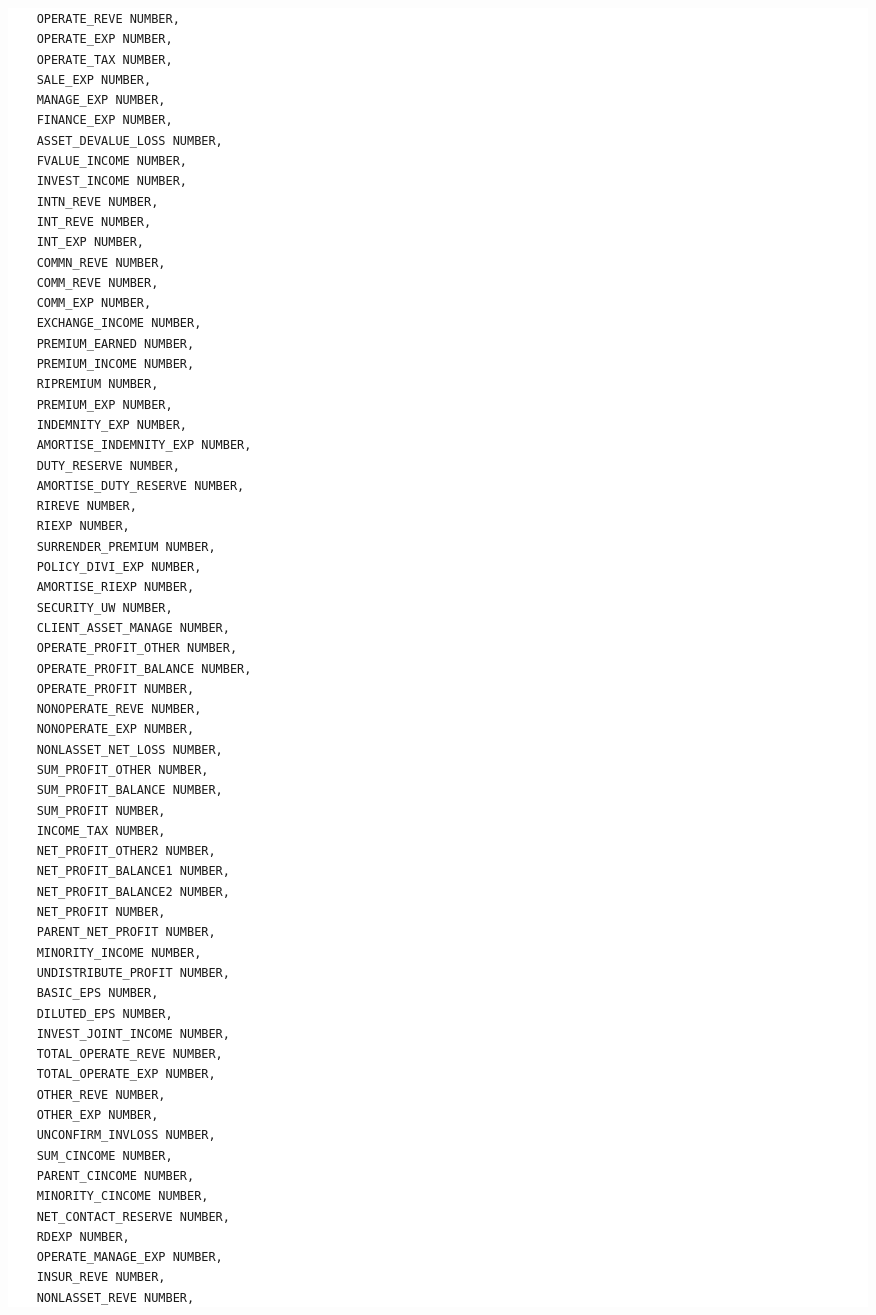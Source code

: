         OPERATE_REVE NUMBER,
        OPERATE_EXP NUMBER,
        OPERATE_TAX NUMBER,
        SALE_EXP NUMBER,
        MANAGE_EXP NUMBER,
        FINANCE_EXP NUMBER,
        ASSET_DEVALUE_LOSS NUMBER,
        FVALUE_INCOME NUMBER,
        INVEST_INCOME NUMBER,
        INTN_REVE NUMBER,
        INT_REVE NUMBER,
        INT_EXP NUMBER,
        COMMN_REVE NUMBER,
        COMM_REVE NUMBER,
        COMM_EXP NUMBER,
        EXCHANGE_INCOME NUMBER,
        PREMIUM_EARNED NUMBER,
        PREMIUM_INCOME NUMBER,
        RIPREMIUM NUMBER,
        PREMIUM_EXP NUMBER,
        INDEMNITY_EXP NUMBER,
        AMORTISE_INDEMNITY_EXP NUMBER,
        DUTY_RESERVE NUMBER,
        AMORTISE_DUTY_RESERVE NUMBER,
        RIREVE NUMBER,
        RIEXP NUMBER,
        SURRENDER_PREMIUM NUMBER,
        POLICY_DIVI_EXP NUMBER,
        AMORTISE_RIEXP NUMBER,
        SECURITY_UW NUMBER,
        CLIENT_ASSET_MANAGE NUMBER,
        OPERATE_PROFIT_OTHER NUMBER,
        OPERATE_PROFIT_BALANCE NUMBER,
        OPERATE_PROFIT NUMBER,
        NONOPERATE_REVE NUMBER,
        NONOPERATE_EXP NUMBER,
        NONLASSET_NET_LOSS NUMBER,
        SUM_PROFIT_OTHER NUMBER,
        SUM_PROFIT_BALANCE NUMBER,
        SUM_PROFIT NUMBER,
        INCOME_TAX NUMBER,
        NET_PROFIT_OTHER2 NUMBER,
        NET_PROFIT_BALANCE1 NUMBER,
        NET_PROFIT_BALANCE2 NUMBER,
        NET_PROFIT NUMBER,
        PARENT_NET_PROFIT NUMBER,
        MINORITY_INCOME NUMBER,
        UNDISTRIBUTE_PROFIT NUMBER,
        BASIC_EPS NUMBER,
        DILUTED_EPS NUMBER,
        INVEST_JOINT_INCOME NUMBER,
        TOTAL_OPERATE_REVE NUMBER,
        TOTAL_OPERATE_EXP NUMBER,
        OTHER_REVE NUMBER,
        OTHER_EXP NUMBER,
        UNCONFIRM_INVLOSS NUMBER,
        SUM_CINCOME NUMBER,
        PARENT_CINCOME NUMBER,
        MINORITY_CINCOME NUMBER,
        NET_CONTACT_RESERVE NUMBER,
        RDEXP NUMBER,
        OPERATE_MANAGE_EXP NUMBER,
        INSUR_REVE NUMBER,
        NONLASSET_REVE NUMBER,